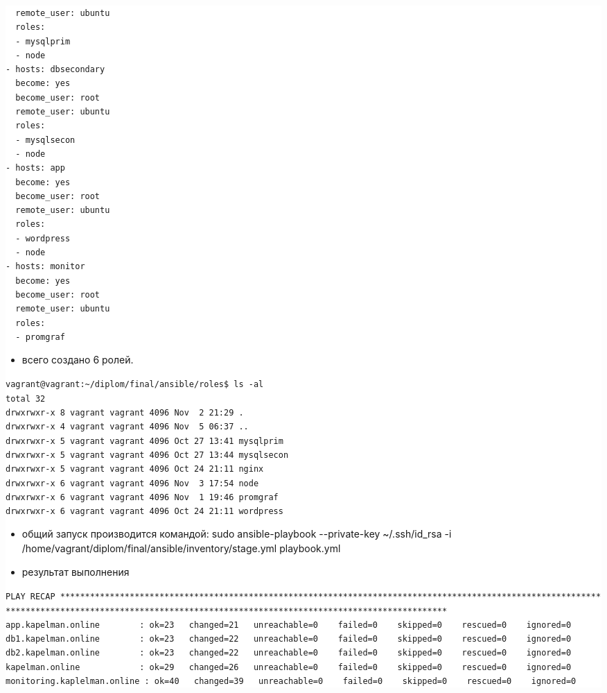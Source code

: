 ```
  remote_user: ubuntu
  roles:
  - mysqlprim
  - node
- hosts: dbsecondary
  become: yes
  become_user: root
  remote_user: ubuntu
  roles:
  - mysqlsecon
  - node
- hosts: app
  become: yes
  become_user: root
  remote_user: ubuntu
  roles:
  - wordpress
  - node
- hosts: monitor
  become: yes
  become_user: root
  remote_user: ubuntu
  roles:
  - promgraf
```
- всего создано 6 ролей. 
```
vagrant@vagrant:~/diplom/final/ansible/roles$ ls -al
total 32
drwxrwxr-x 8 vagrant vagrant 4096 Nov  2 21:29 .
drwxrwxr-x 4 vagrant vagrant 4096 Nov  5 06:37 ..
drwxrwxr-x 5 vagrant vagrant 4096 Oct 27 13:41 mysqlprim
drwxrwxr-x 5 vagrant vagrant 4096 Oct 27 13:44 mysqlsecon
drwxrwxr-x 5 vagrant vagrant 4096 Oct 24 21:11 nginx
drwxrwxr-x 6 vagrant vagrant 4096 Nov  3 17:54 node
drwxrwxr-x 6 vagrant vagrant 4096 Nov  1 19:46 promgraf
drwxrwxr-x 6 vagrant vagrant 4096 Oct 24 21:11 wordpress
```

- общий запуск производится командой:
sudo ansible-playbook --private-key ~/.ssh/id_rsa -i /home/vagrant/diplom/final/ansible/inventory/stage.yml playbook.yml

- результат выполнения
```
PLAY RECAP ******************************************************************************************************************************************************************************************************
app.kapelman.online        : ok=23   changed=21   unreachable=0    failed=0    skipped=0    rescued=0    ignored=0
db1.kapelman.online        : ok=23   changed=22   unreachable=0    failed=0    skipped=0    rescued=0    ignored=0
db2.kapelman.online        : ok=23   changed=22   unreachable=0    failed=0    skipped=0    rescued=0    ignored=0
kapelman.online            : ok=29   changed=26   unreachable=0    failed=0    skipped=0    rescued=0    ignored=0
monitoring.kaplelman.online : ok=40   changed=39   unreachable=0    failed=0    skipped=0    rescued=0    ignored=0
```
